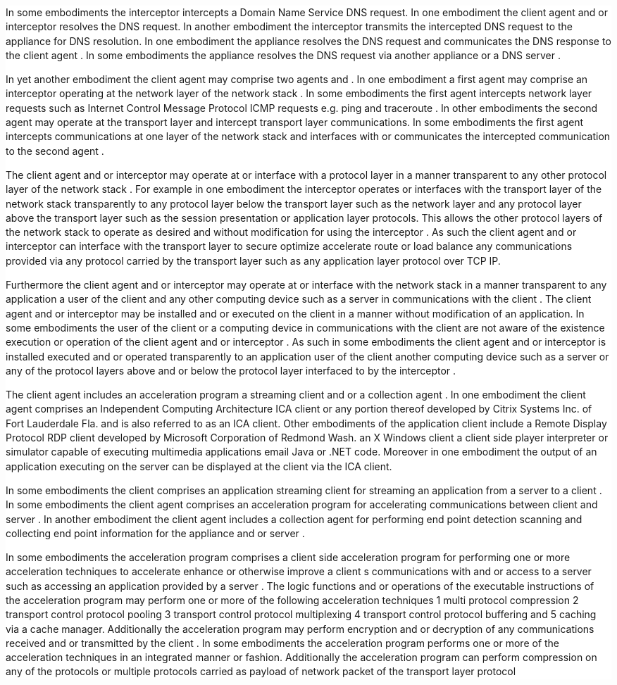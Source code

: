 In some embodiments the interceptor intercepts a Domain Name Service DNS request. In one embodiment the client agent and or interceptor resolves the DNS request. In another embodiment the interceptor transmits the intercepted DNS request to the appliance for DNS resolution. In one embodiment the appliance resolves the DNS request and communicates the DNS response to the client agent . In some embodiments the appliance resolves the DNS request via another appliance or a DNS server .

In yet another embodiment the client agent may comprise two agents and . In one embodiment a first agent may comprise an interceptor operating at the network layer of the network stack . In some embodiments the first agent intercepts network layer requests such as Internet Control Message Protocol ICMP requests e.g. ping and traceroute . In other embodiments the second agent may operate at the transport layer and intercept transport layer communications. In some embodiments the first agent intercepts communications at one layer of the network stack and interfaces with or communicates the intercepted communication to the second agent .

The client agent and or interceptor may operate at or interface with a protocol layer in a manner transparent to any other protocol layer of the network stack . For example in one embodiment the interceptor operates or interfaces with the transport layer of the network stack transparently to any protocol layer below the transport layer such as the network layer and any protocol layer above the transport layer such as the session presentation or application layer protocols. This allows the other protocol layers of the network stack to operate as desired and without modification for using the interceptor . As such the client agent and or interceptor can interface with the transport layer to secure optimize accelerate route or load balance any communications provided via any protocol carried by the transport layer such as any application layer protocol over TCP IP.

Furthermore the client agent and or interceptor may operate at or interface with the network stack in a manner transparent to any application a user of the client and any other computing device such as a server in communications with the client . The client agent and or interceptor may be installed and or executed on the client in a manner without modification of an application. In some embodiments the user of the client or a computing device in communications with the client are not aware of the existence execution or operation of the client agent and or interceptor . As such in some embodiments the client agent and or interceptor is installed executed and or operated transparently to an application user of the client another computing device such as a server or any of the protocol layers above and or below the protocol layer interfaced to by the interceptor .

The client agent includes an acceleration program a streaming client and or a collection agent . In one embodiment the client agent comprises an Independent Computing Architecture ICA client or any portion thereof developed by Citrix Systems Inc. of Fort Lauderdale Fla. and is also referred to as an ICA client. Other embodiments of the application client include a Remote Display Protocol RDP client developed by Microsoft Corporation of Redmond Wash. an X Windows client a client side player interpreter or simulator capable of executing multimedia applications email Java or .NET code. Moreover in one embodiment the output of an application executing on the server can be displayed at the client via the ICA client.

In some embodiments the client comprises an application streaming client for streaming an application from a server to a client . In some embodiments the client agent comprises an acceleration program for accelerating communications between client and server . In another embodiment the client agent includes a collection agent for performing end point detection scanning and collecting end point information for the appliance and or server .

In some embodiments the acceleration program comprises a client side acceleration program for performing one or more acceleration techniques to accelerate enhance or otherwise improve a client s communications with and or access to a server such as accessing an application provided by a server . The logic functions and or operations of the executable instructions of the acceleration program may perform one or more of the following acceleration techniques 1 multi protocol compression 2 transport control protocol pooling 3 transport control protocol multiplexing 4 transport control protocol buffering and 5 caching via a cache manager. Additionally the acceleration program may perform encryption and or decryption of any communications received and or transmitted by the client . In some embodiments the acceleration program performs one or more of the acceleration techniques in an integrated manner or fashion. Additionally the acceleration program can perform compression on any of the protocols or multiple protocols carried as payload of network packet of the transport layer protocol
